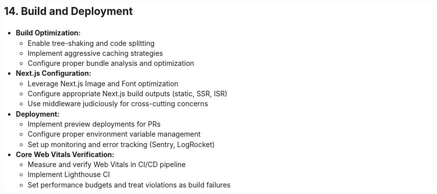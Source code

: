 ## 14. Build and Deployment

* **Build Optimization:**
    * Enable tree-shaking and code splitting
    * Implement aggressive caching strategies
    * Configure proper bundle analysis and optimization
* **Next.js Configuration:**
    * Leverage Next.js Image and Font optimization
    * Configure appropriate Next.js build outputs (static, SSR, ISR)
    * Use middleware judiciously for cross-cutting concerns
* **Deployment:**
    * Implement preview deployments for PRs
    * Configure proper environment variable management
    * Set up monitoring and error tracking (Sentry, LogRocket)
* **Core Web Vitals Verification:**
    * Measure and verify Web Vitals in CI/CD pipeline
    * Implement Lighthouse CI
    * Set performance budgets and treat violations as build failures
